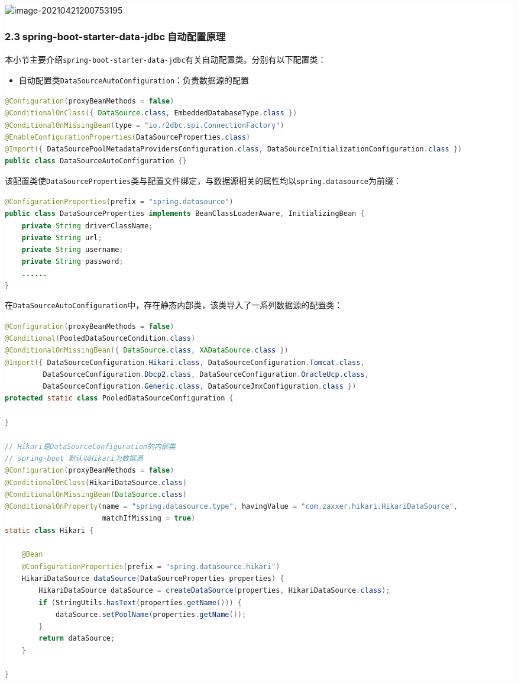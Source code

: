 ![image-20210421200753195](https://cdn.jsdelivr.net/gh/Lee-0o0/image-store/PicGo/2022-04-01/bd790c755b00610e08a11db497c3149d--e588--image-20210421200753195.png)



### 2.3 spring-boot-starter-data-jdbc 自动配置原理

本小节主要介绍`spring-boot-starter-data-jdbc`有关自动配置类。分别有以下配置类：

- 自动配置类`DataSourceAutoConfiguration`：负责数据源的配置

```java
@Configuration(proxyBeanMethods = false)
@ConditionalOnClass({ DataSource.class, EmbeddedDatabaseType.class })
@ConditionalOnMissingBean(type = "io.r2dbc.spi.ConnectionFactory")
@EnableConfigurationProperties(DataSourceProperties.class)
@Import({ DataSourcePoolMetadataProvidersConfiguration.class, DataSourceInitializationConfiguration.class })
public class DataSourceAutoConfiguration {}
```

该配置类使`DataSourceProperties`类与配置文件绑定，与数据源相关的属性均以`spring.datasource`为前缀：

```java
@ConfigurationProperties(prefix = "spring.datasource")
public class DataSourceProperties implements BeanClassLoaderAware, InitializingBean {
    private String driverClassName;
    private String url;
    private String username;
    private String password;
    ......
}
```

在`DataSourceAutoConfiguration`中，存在静态内部类，该类导入了一系列数据源的配置类：

```java
@Configuration(proxyBeanMethods = false)
@Conditional(PooledDataSourceCondition.class)
@ConditionalOnMissingBean({ DataSource.class, XADataSource.class })
@Import({ DataSourceConfiguration.Hikari.class, DataSourceConfiguration.Tomcat.class,
         DataSourceConfiguration.Dbcp2.class, DataSourceConfiguration.OracleUcp.class,
         DataSourceConfiguration.Generic.class, DataSourceJmxConfiguration.class })
protected static class PooledDataSourceConfiguration {

}

// Hikari是DataSourceConfiguration的内部类
// spring-boot 默认以Hikari为数据源
@Configuration(proxyBeanMethods = false)
@ConditionalOnClass(HikariDataSource.class)
@ConditionalOnMissingBean(DataSource.class)
@ConditionalOnProperty(name = "spring.datasource.type", havingValue = "com.zaxxer.hikari.HikariDataSource",
                       matchIfMissing = true)
static class Hikari {

    @Bean
    @ConfigurationProperties(prefix = "spring.datasource.hikari")
    HikariDataSource dataSource(DataSourceProperties properties) {
        HikariDataSource dataSource = createDataSource(properties, HikariDataSource.class);
        if (StringUtils.hasText(properties.getName())) {
            dataSource.setPoolName(properties.getName());
        }
        return dataSource;
    }

}
```